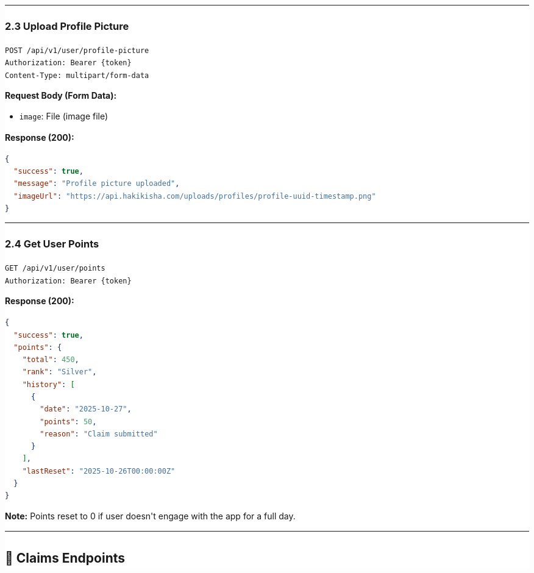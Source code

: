 
---

### 2.3 Upload Profile Picture
```http
POST /api/v1/user/profile-picture
Authorization: Bearer {token}
Content-Type: multipart/form-data
```

**Request Body (Form Data):**
- `image`: File (image file)

**Response (200):**
```json
{
  "success": true,
  "message": "Profile picture uploaded",
  "imageUrl": "https://api.hakikisha.com/uploads/profiles/profile-uuid-timestamp.png"
}
```

---

### 2.4 Get User Points
```http
GET /api/v1/user/points
Authorization: Bearer {token}
```

**Response (200):**
```json
{
  "success": true,
  "points": {
    "total": 450,
    "rank": "Silver",
    "history": [
      {
        "date": "2025-10-27",
        "points": 50,
        "reason": "Claim submitted"
      }
    ],
    "lastReset": "2025-10-26T00:00:00Z"
  }
}
```

**Note:** Points reset to 0 if user doesn't engage with the app for a full day.

---

## 📝 Claims Endpoints
